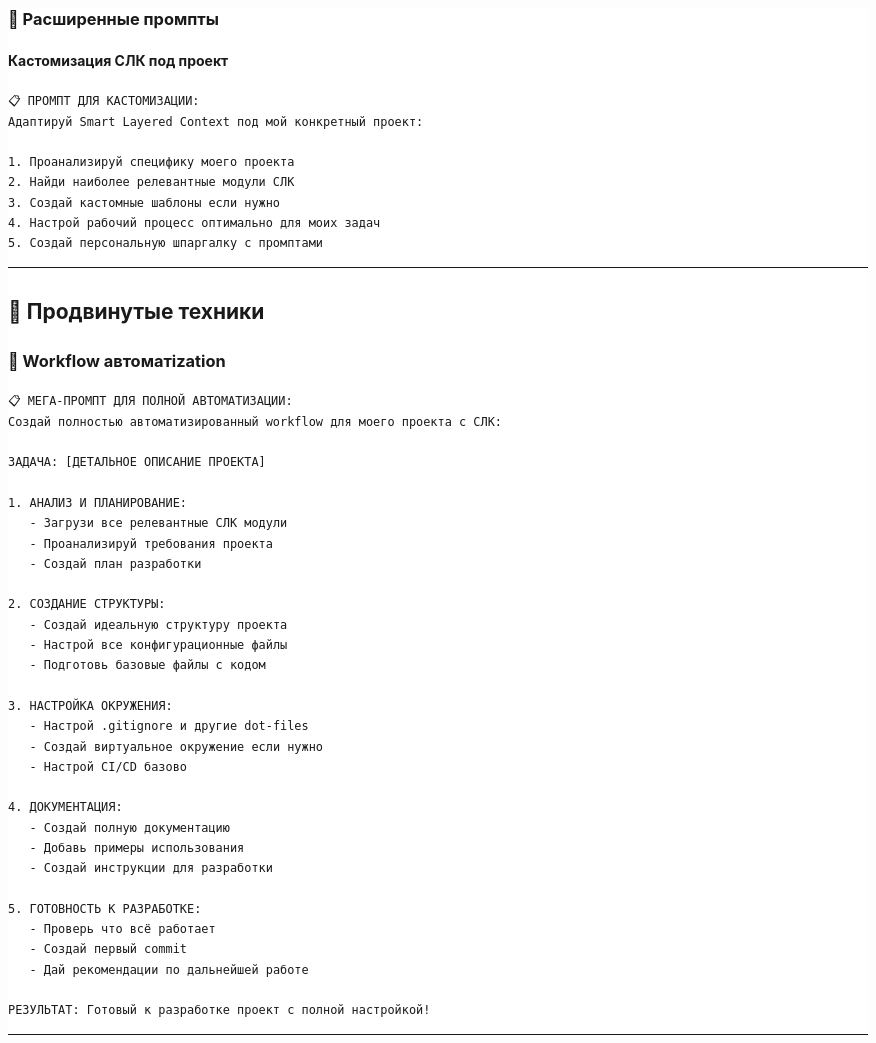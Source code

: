 ### 🔧 Расширенные промпты

#### Кастомизация СЛК под проект
```
📋 ПРОМПТ ДЛЯ КАСТОМИЗАЦИИ:
Адаптируй Smart Layered Context под мой конкретный проект:

1. Проанализируй специфику моего проекта
2. Найди наиболее релевантные модули СЛК
3. Создай кастомные шаблоны если нужно
4. Настрой рабочий процесс оптимально для моих задач
5. Создай персональную шпаргалку с промптами
```

---

## 🎉 Продвинутые техники

### 🔄 Workflow автоматization

```
📋 МЕГА-ПРОМПТ ДЛЯ ПОЛНОЙ АВТОМАТИЗАЦИИ:
Создай полностью автоматизированный workflow для моего проекта с СЛК:

ЗАДАЧА: [ДЕТАЛЬНОЕ ОПИСАНИЕ ПРОЕКТА]

1. АНАЛИЗ И ПЛАНИРОВАНИЕ:
   - Загрузи все релевантные СЛК модули
   - Проанализируй требования проекта
   - Создай план разработки

2. СОЗДАНИЕ СТРУКТУРЫ:
   - Создай идеальную структуру проекта
   - Настрой все конфигурационные файлы
   - Подготовь базовые файлы с кодом

3. НАСТРОЙКА ОКРУЖЕНИЯ:
   - Настрой .gitignore и другие dot-files
   - Создай виртуальное окружение если нужно
   - Настрой CI/CD базово

4. ДОКУМЕНТАЦИЯ:
   - Создай полную документацию
   - Добавь примеры использования
   - Создай инструкции для разработки

5. ГОТОВНОСТЬ К РАЗРАБОТКЕ:
   - Проверь что всё работает
   - Создай первый commit
   - Дай рекомендации по дальнейшей работе

РЕЗУЛЬТАТ: Готовый к разработке проект с полной настройкой!
```

---